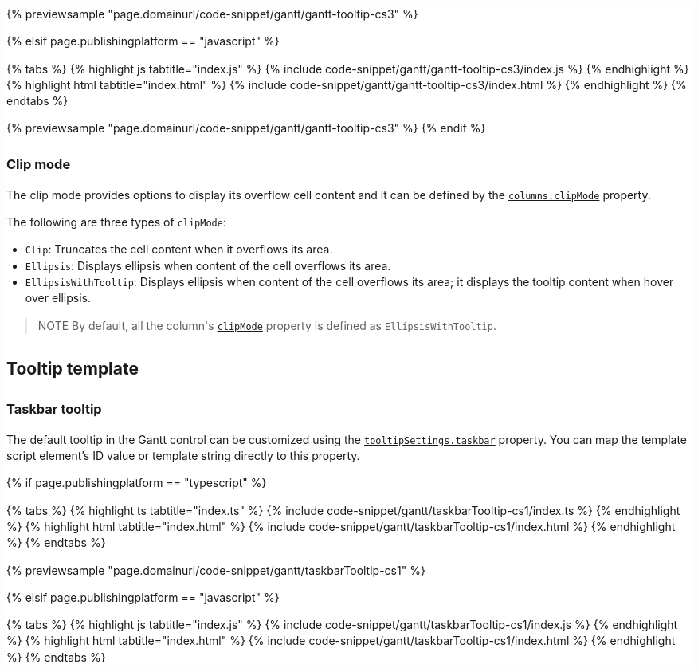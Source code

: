 {% previewsample "page.domainurl/code-snippet/gantt/gantt-tooltip-cs3" %}

{% elsif page.publishingplatform == "javascript" %}

{% tabs %}
{% highlight js tabtitle="index.js" %}
{% include code-snippet/gantt/gantt-tooltip-cs3/index.js %}
{% endhighlight %}
{% highlight html tabtitle="index.html" %}
{% include code-snippet/gantt/gantt-tooltip-cs3/index.html %}
{% endhighlight %}
{% endtabs %}

{% previewsample "page.domainurl/code-snippet/gantt/gantt-tooltip-cs3" %}
{% endif %}

### Clip mode

The clip mode provides options to display its overflow cell content and it can be defined by the [`columns.clipMode`](../api/gantt/column/#clipmode) property.

The following are three types of `clipMode`:

* `Clip`: Truncates the cell content when it overflows its area.
* `Ellipsis`: Displays ellipsis when content of the cell overflows its area.
* `EllipsisWithTooltip`: Displays ellipsis when content of the cell overflows its area; it displays the tooltip content when hover over ellipsis.

> NOTE
> By default, all the column's [`clipMode`](../api/gantt/column/#clipmode) property is defined as `EllipsisWithTooltip`.

## Tooltip template

### Taskbar tooltip

The default tooltip in the Gantt control can be customized using the [`tooltipSettings.taskbar`](../api/gantt/tooltipSettings/#taskbar) property. You can map the template script element’s ID value or template string directly to this property.

{% if page.publishingplatform == "typescript" %}

 {% tabs %}
{% highlight ts tabtitle="index.ts" %}
{% include code-snippet/gantt/taskbarTooltip-cs1/index.ts %}
{% endhighlight %}
{% highlight html tabtitle="index.html" %}
{% include code-snippet/gantt/taskbarTooltip-cs1/index.html %}
{% endhighlight %}
{% endtabs %}
        
{% previewsample "page.domainurl/code-snippet/gantt/taskbarTooltip-cs1" %}

{% elsif page.publishingplatform == "javascript" %}

{% tabs %}
{% highlight js tabtitle="index.js" %}
{% include code-snippet/gantt/taskbarTooltip-cs1/index.js %}
{% endhighlight %}
{% highlight html tabtitle="index.html" %}
{% include code-snippet/gantt/taskbarTooltip-cs1/index.html %}
{% endhighlight %}
{% endtabs %}
